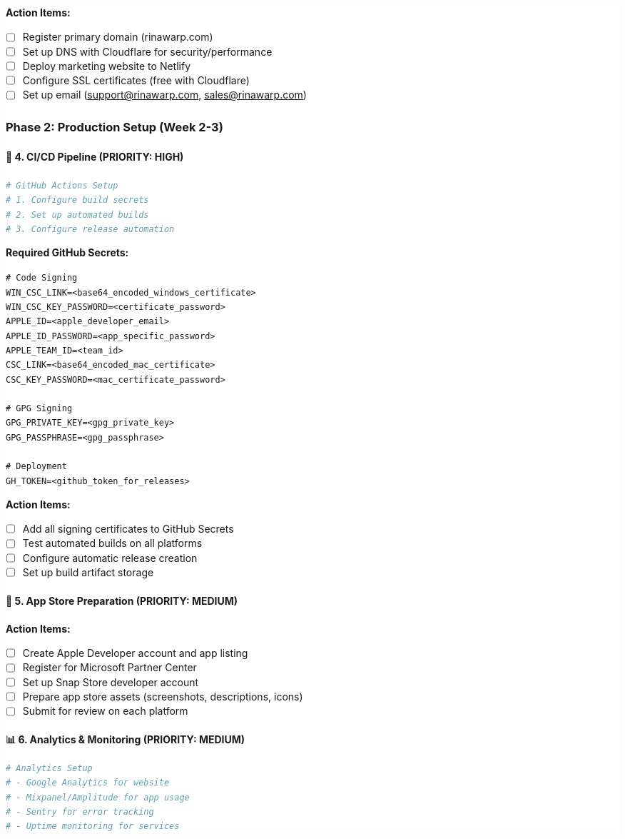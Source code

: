 **Action Items:**
- [ ] Register primary domain (rinawarp.com)
- [ ] Set up DNS with Cloudflare for security/performance
- [ ] Deploy marketing website to Netlify
- [ ] Configure SSL certificates (free with Cloudflare)
- [ ] Set up email (support@rinawarp.com, sales@rinawarp.com)

### Phase 2: Production Setup (Week 2-3)

#### 🤖 **4. CI/CD Pipeline** (PRIORITY: HIGH)
```bash
# GitHub Actions Setup
# 1. Configure build secrets
# 2. Set up automated builds
# 3. Configure release automation
```

**Required GitHub Secrets:**
```env
# Code Signing
WIN_CSC_LINK=<base64_encoded_windows_certificate>
WIN_CSC_KEY_PASSWORD=<certificate_password>
APPLE_ID=<apple_developer_email>
APPLE_ID_PASSWORD=<app_specific_password>
APPLE_TEAM_ID=<team_id>
CSC_LINK=<base64_encoded_mac_certificate>
CSC_KEY_PASSWORD=<mac_certificate_password>

# GPG Signing
GPG_PRIVATE_KEY=<gpg_private_key>
GPG_PASSPHRASE=<gpg_passphrase>

# Deployment
GH_TOKEN=<github_token_for_releases>
```

**Action Items:**
- [ ] Add all signing certificates to GitHub Secrets
- [ ] Test automated builds on all platforms
- [ ] Configure automatic release creation
- [ ] Set up build artifact storage

#### 🏪 **5. App Store Preparation** (PRIORITY: MEDIUM)
**Action Items:**
- [ ] Create Apple Developer account and app listing
- [ ] Register for Microsoft Partner Center
- [ ] Set up Snap Store developer account
- [ ] Prepare app store assets (screenshots, descriptions, icons)
- [ ] Submit for review on each platform

#### 📊 **6. Analytics & Monitoring** (PRIORITY: MEDIUM)
```bash
# Analytics Setup
# - Google Analytics for website
# - Mixpanel/Amplitude for app usage
# - Sentry for error tracking
# - Uptime monitoring for services
```
